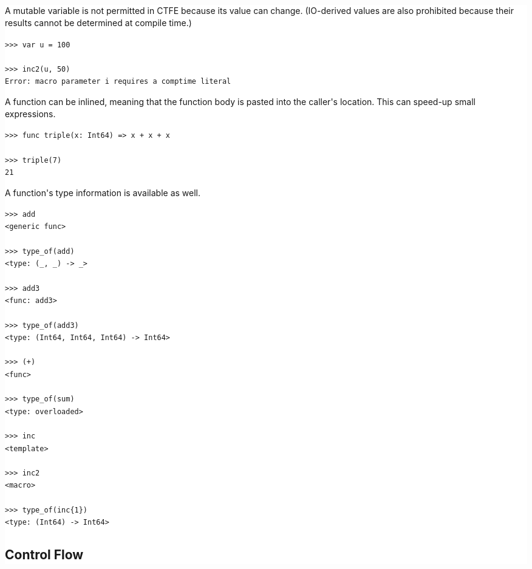 A mutable variable is not permitted in CTFE because its value can change. (IO-derived values are also prohibited because their results cannot be determined at compile time.)

```
>>> var u = 100

>>> inc2(u, 50)
Error: macro parameter i requires a comptime literal

```

A function can be inlined, meaning that the function body is pasted into the caller's location. This can speed-up small expressions.

```
>>> func triple(x: Int64) => x + x + x

>>> triple(7)
21

```

A function's type information is available as well.

```
>>> add
<generic func>

>>> type_of(add)
<type: (_, _) -> _>

>>> add3
<func: add3>

>>> type_of(add3)
<type: (Int64, Int64, Int64) -> Int64>

>>> (+)
<func>

>>> type_of(sum)
<type: overloaded>

>>> inc
<template>

>>> inc2
<macro>

>>> type_of(inc{1})
<type: (Int64) -> Int64>

```

## Control Flow
